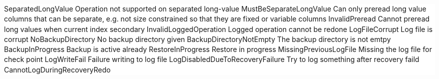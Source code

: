 <tr class="odd">
<td></td>
<td>SeparatedLongValue</td>
<td>Operation not supported on separated long-value</td>
</tr>
<tr class="even">
<td></td>
<td>MustBeSeparateLongValue</td>
<td>Can only preread long value columns that can be separate, e.g. not size constrained so that they are fixed or variable columns</td>
</tr>
<tr class="odd">
<td></td>
<td>InvalidPreread</td>
<td>Cannot preread long values when current index secondary</td>
</tr>
<tr class="even">
<td></td>
<td>InvalidLoggedOperation</td>
<td>Logged operation cannot be redone</td>
</tr>
<tr class="odd">
<td></td>
<td>LogFileCorrupt</td>
<td>Log file is corrupt</td>
</tr>
<tr class="even">
<td></td>
<td>NoBackupDirectory</td>
<td>No backup directory given</td>
</tr>
<tr class="odd">
<td></td>
<td>BackupDirectoryNotEmpty</td>
<td>The backup directory is not emtpy</td>
</tr>
<tr class="even">
<td></td>
<td>BackupInProgress</td>
<td>Backup is active already</td>
</tr>
<tr class="odd">
<td></td>
<td>RestoreInProgress</td>
<td>Restore in progress</td>
</tr>
<tr class="even">
<td></td>
<td>MissingPreviousLogFile</td>
<td>Missing the log file for check point</td>
</tr>
<tr class="odd">
<td></td>
<td>LogWriteFail</td>
<td>Failure writing to log file</td>
</tr>
<tr class="even">
<td></td>
<td>LogDisabledDueToRecoveryFailure</td>
<td>Try to log something after recovery faild</td>
</tr>
<tr class="odd">
<td></td>
<td>CannotLogDuringRecoveryRedo</td>